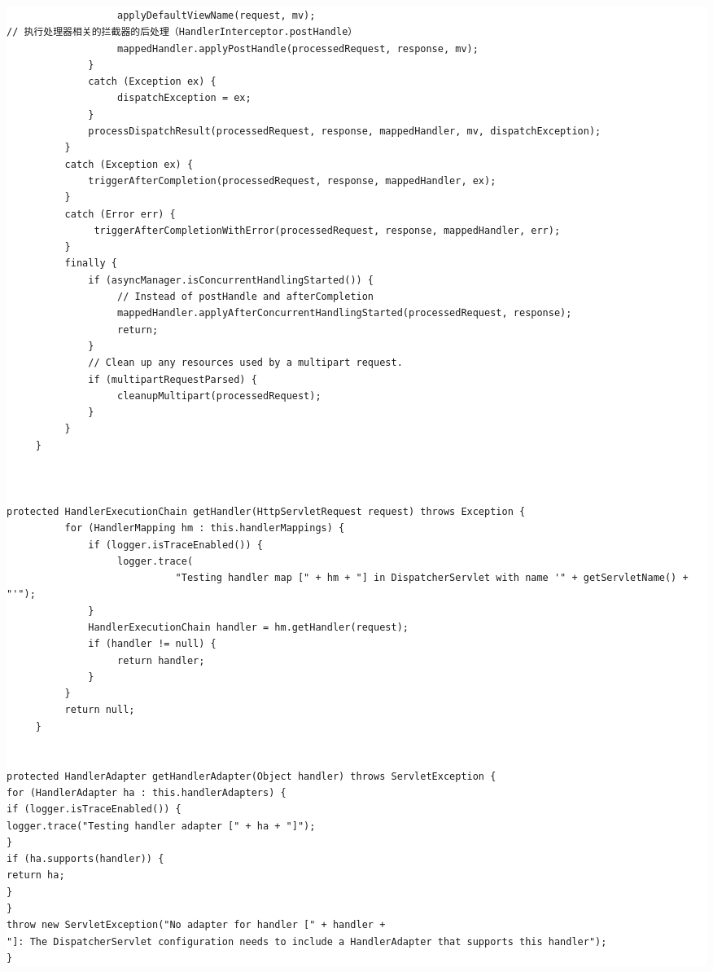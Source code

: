 ```
                   applyDefaultViewName(request, mv);
// 执行处理器相关的拦截器的后处理（HandlerInterceptor.postHandle）
                   mappedHandler.applyPostHandle(processedRequest, response, mv);
              }
              catch (Exception ex) {
                   dispatchException = ex;
              }
              processDispatchResult(processedRequest, response, mappedHandler, mv, dispatchException);
          }
          catch (Exception ex) {
              triggerAfterCompletion(processedRequest, response, mappedHandler, ex);
          }
          catch (Error err) {
               triggerAfterCompletionWithError(processedRequest, response, mappedHandler, err);
          }
          finally {
              if (asyncManager.isConcurrentHandlingStarted()) {
                   // Instead of postHandle and afterCompletion
                   mappedHandler.applyAfterConcurrentHandlingStarted(processedRequest, response);
                   return;
              }
              // Clean up any resources used by a multipart request.
              if (multipartRequestParsed) {
                   cleanupMultipart(processedRequest);
              }
          }
     }



protected HandlerExecutionChain getHandler(HttpServletRequest request) throws Exception {
          for (HandlerMapping hm : this.handlerMappings) {
              if (logger.isTraceEnabled()) {
                   logger.trace(
                             "Testing handler map [" + hm + "] in DispatcherServlet with name '" + getServletName() + "'");
              }
              HandlerExecutionChain handler = hm.getHandler(request);
              if (handler != null) {
                   return handler;
              }
          }
          return null;
     }


protected HandlerAdapter getHandlerAdapter(Object handler) throws ServletException {
for (HandlerAdapter ha : this.handlerAdapters) {
if (logger.isTraceEnabled()) {
logger.trace("Testing handler adapter [" + ha + "]");
}
if (ha.supports(handler)) {
return ha;
}
}
throw new ServletException("No adapter for handler [" + handler +
"]: The DispatcherServlet configuration needs to include a HandlerAdapter that supports this handler");
}

```
